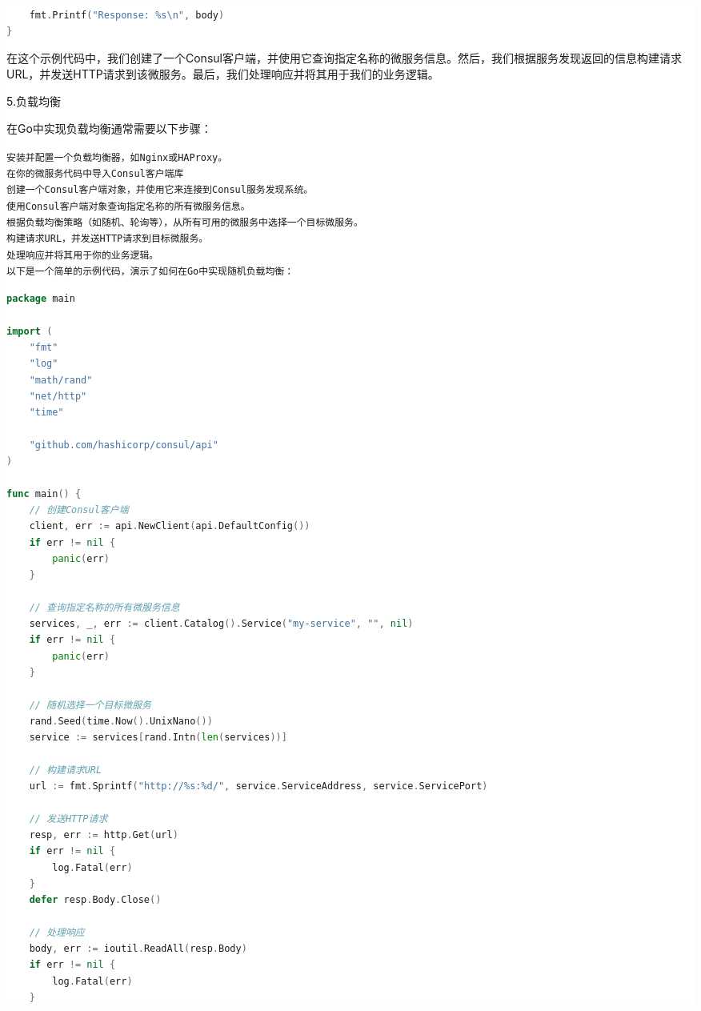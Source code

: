 ```go
    fmt.Printf("Response: %s\n", body)
}
```
在这个示例代码中，我们创建了一个Consul客户端，并使用它查询指定名称的微服务信息。然后，我们根据服务发现返回的信息构建请求URL，并发送HTTP请求到该微服务。最后，我们处理响应并将其用于我们的业务逻辑。



5.负载均衡

在Go中实现负载均衡通常需要以下步骤：

    安装并配置一个负载均衡器，如Nginx或HAProxy。
    在你的微服务代码中导入Consul客户端库
    创建一个Consul客户端对象，并使用它来连接到Consul服务发现系统。
    使用Consul客户端对象查询指定名称的所有微服务信息。
    根据负载均衡策略（如随机、轮询等），从所有可用的微服务中选择一个目标微服务。
    构建请求URL，并发送HTTP请求到目标微服务。
    处理响应并将其用于你的业务逻辑。
    以下是一个简单的示例代码，演示了如何在Go中实现随机负载均衡：
```go
package main

import (
    "fmt"
    "log"
    "math/rand"
    "net/http"
    "time"

    "github.com/hashicorp/consul/api"
)

func main() {
    // 创建Consul客户端
    client, err := api.NewClient(api.DefaultConfig())
    if err != nil {
        panic(err)
    }

    // 查询指定名称的所有微服务信息
    services, _, err := client.Catalog().Service("my-service", "", nil)
    if err != nil {
        panic(err)
    }

    // 随机选择一个目标微服务
    rand.Seed(time.Now().UnixNano())
    service := services[rand.Intn(len(services))]

    // 构建请求URL
    url := fmt.Sprintf("http://%s:%d/", service.ServiceAddress, service.ServicePort)

    // 发送HTTP请求
    resp, err := http.Get(url)
    if err != nil {
        log.Fatal(err)
    }
    defer resp.Body.Close()

    // 处理响应
    body, err := ioutil.ReadAll(resp.Body)
    if err != nil {
        log.Fatal(err)
    }
```